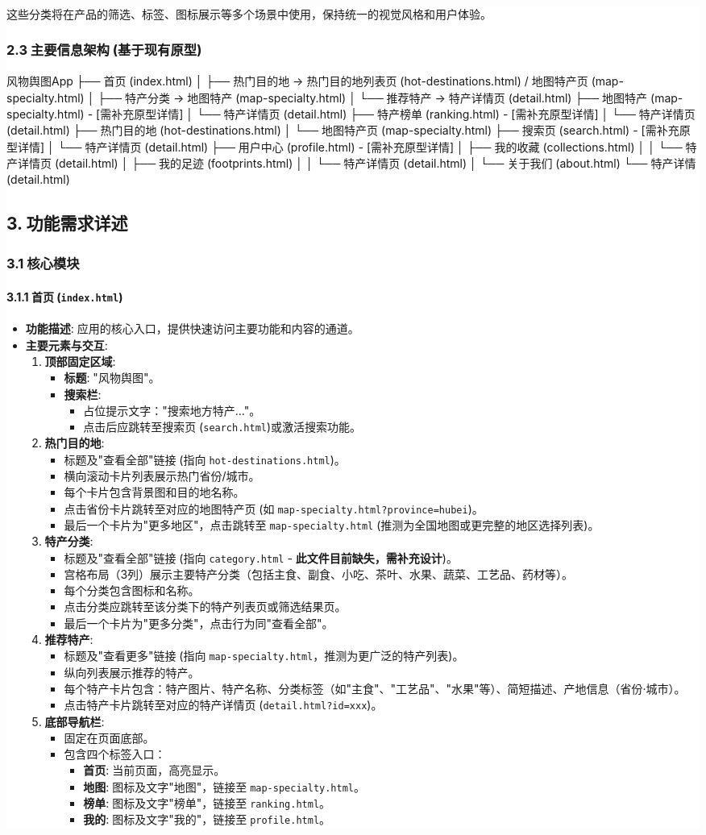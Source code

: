 这些分类将在产品的筛选、标签、图标展示等多个场景中使用，保持统一的视觉风格和用户体验。

### 2.3 主要信息架构 (基于现有原型)
风物舆图App
├── 首页 (index.html)
│ ├── 热门目的地 -> 热门目的地列表页 (hot-destinations.html) / 地图特产页 (map-specialty.html)
│ ├── 特产分类 -> 地图特产 (map-specialty.html)
│ └── 推荐特产 -> 特产详情页 (detail.html)
├── 地图特产 (map-specialty.html) - [需补充原型详情]
│ └── 特产详情页 (detail.html)
├── 特产榜单 (ranking.html) - [需补充原型详情]
│ └── 特产详情页 (detail.html)
├── 热门目的地 (hot-destinations.html)
│ └── 地图特产页 (map-specialty.html)
├── 搜索页 (search.html) - [需补充原型详情]
│ └── 特产详情页 (detail.html)
├── 用户中心 (profile.html) - [需补充原型详情]
│ ├── 我的收藏 (collections.html)
│ │ └── 特产详情页 (detail.html)
│ ├── 我的足迹 (footprints.html)
│ │ └── 特产详情页 (detail.html)
│ └── 关于我们 (about.html)
└── 特产详情 (detail.html)


## 3. 功能需求详述

### 3.1 核心模块

#### 3.1.1 首页 (`index.html`)
*   **功能描述**: 应用的核心入口，提供快速访问主要功能和内容的通道。
*   **主要元素与交互**:
    1.  **顶部固定区域**:
        *   **标题**: "风物舆图"。
        *   **搜索栏**:
            *   占位提示文字："搜索地方特产..."。
            *   点击后应跳转至搜索页 (`search.html`)或激活搜索功能。
    2.  **热门目的地**:
        *   标题及"查看全部"链接 (指向 `hot-destinations.html`)。
        *   横向滚动卡片列表展示热门省份/城市。
        *   每个卡片包含背景图和目的地名称。
        *   点击省份卡片跳转至对应的地图特产页 (如 `map-specialty.html?province=hubei`)。
        *   最后一个卡片为"更多地区"，点击跳转至 `map-specialty.html` (推测为全国地图或更完整的地区选择列表)。
    3.  **特产分类**:
        *   标题及"查看全部"链接 (指向 `category.html` - **此文件目前缺失，需补充设计**)。
        *   宫格布局（3列）展示主要特产分类（包括主食、副食、小吃、茶叶、水果、蔬菜、工艺品、药材等）。
        *   每个分类包含图标和名称。
        *   点击分类应跳转至该分类下的特产列表页或筛选结果页。
        *   最后一个卡片为"更多分类"，点击行为同"查看全部"。
    4.  **推荐特产**:
        *   标题及"查看更多"链接 (指向 `map-specialty.html`，推测为更广泛的特产列表)。
        *   纵向列表展示推荐的特产。
        *   每个特产卡片包含：特产图片、特产名称、分类标签（如"主食"、"工艺品"、"水果"等）、简短描述、产地信息（省份·城市）。
        *   点击特产卡片跳转至对应的特产详情页 (`detail.html?id=xxx`)。
    5.  **底部导航栏**:
        *   固定在页面底部。
        *   包含四个标签入口：
            *   **首页**: 当前页面，高亮显示。
            *   **地图**: 图标及文字"地图"，链接至 `map-specialty.html`。
            *   **榜单**: 图标及文字"榜单"，链接至 `ranking.html`。
            *   **我的**: 图标及文字"我的"，链接至 `profile.html`。

